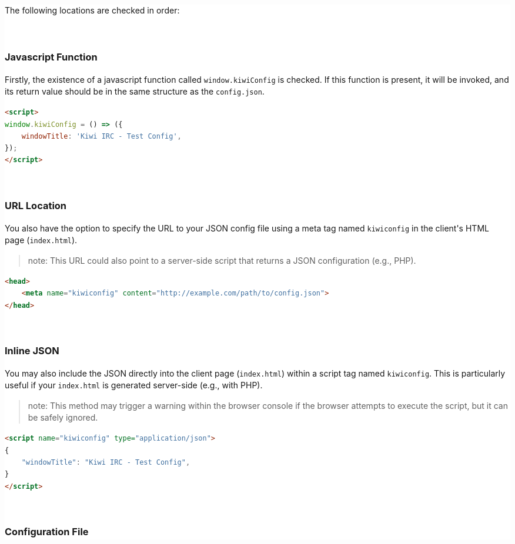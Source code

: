 The following locations are checked in order:

<br />

### Javascript Function

Firstly, the existence of a javascript function called `window.kiwiConfig` is checked. If this function is present, it will be invoked, and its return value should be in the same structure as the `config.json`.

```html
<script>
window.kiwiConfig = () => ({
    windowTitle: 'Kiwi IRC - Test Config',
});
</script>
```

<br />

### URL Location

You also have the option to specify the URL to your JSON config file using a meta tag named `kiwiconfig` in the client's HTML page (`index.html`).

> note: This URL could also point to a server-side script that returns a JSON configuration (e.g., PHP).

```html
<head>
    <meta name="kiwiconfig" content="http://example.com/path/to/config.json">
</head>
```

<br />

### Inline JSON

You may also include the JSON directly into the client page (`index.html`) within a script tag named `kiwiconfig`. This is particularly useful if your `index.html` is generated server-side (e.g., with PHP).

> note: This method may trigger a warning within the browser console if the browser attempts to execute the script, but it can be safely ignored.

```html
<script name="kiwiconfig" type="application/json">
{
    "windowTitle": "Kiwi IRC - Test Config",
}
</script>
```

<br />

### Configuration File
